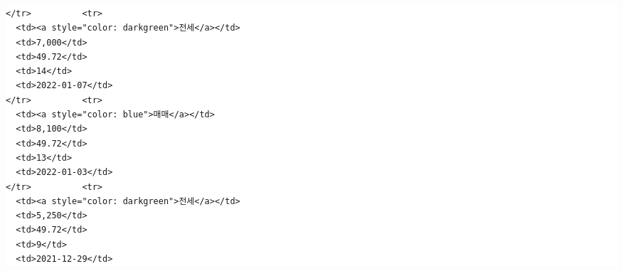     </tr>          <tr>
      <td><a style="color: darkgreen">전세</a></td>
      <td>7,000</td>
      <td>49.72</td>
      <td>14</td>
      <td>2022-01-07</td>
    </tr>          <tr>
      <td><a style="color: blue">매매</a></td>
      <td>8,100</td>
      <td>49.72</td>
      <td>13</td>
      <td>2022-01-03</td>
    </tr>          <tr>
      <td><a style="color: darkgreen">전세</a></td>
      <td>5,250</td>
      <td>49.72</td>
      <td>9</td>
      <td>2021-12-29</td>
